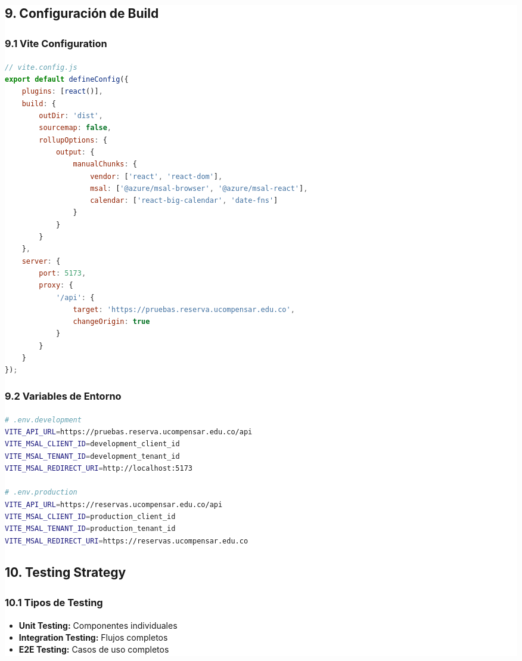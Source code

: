 ## 9. Configuración de Build

### 9.1 Vite Configuration
```javascript
// vite.config.js
export default defineConfig({
    plugins: [react()],
    build: {
        outDir: 'dist',
        sourcemap: false,
        rollupOptions: {
            output: {
                manualChunks: {
                    vendor: ['react', 'react-dom'],
                    msal: ['@azure/msal-browser', '@azure/msal-react'],
                    calendar: ['react-big-calendar', 'date-fns']
                }
            }
        }
    },
    server: {
        port: 5173,
        proxy: {
            '/api': {
                target: 'https://pruebas.reserva.ucompensar.edu.co',
                changeOrigin: true
            }
        }
    }
});
```

### 9.2 Variables de Entorno
```bash
# .env.development
VITE_API_URL=https://pruebas.reserva.ucompensar.edu.co/api
VITE_MSAL_CLIENT_ID=development_client_id
VITE_MSAL_TENANT_ID=development_tenant_id
VITE_MSAL_REDIRECT_URI=http://localhost:5173

# .env.production
VITE_API_URL=https://reservas.ucompensar.edu.co/api
VITE_MSAL_CLIENT_ID=production_client_id
VITE_MSAL_TENANT_ID=production_tenant_id
VITE_MSAL_REDIRECT_URI=https://reservas.ucompensar.edu.co
```

## 10. Testing Strategy

### 10.1 Tipos de Testing
- **Unit Testing:** Componentes individuales
- **Integration Testing:** Flujos completos
- **E2E Testing:** Casos de uso completos
